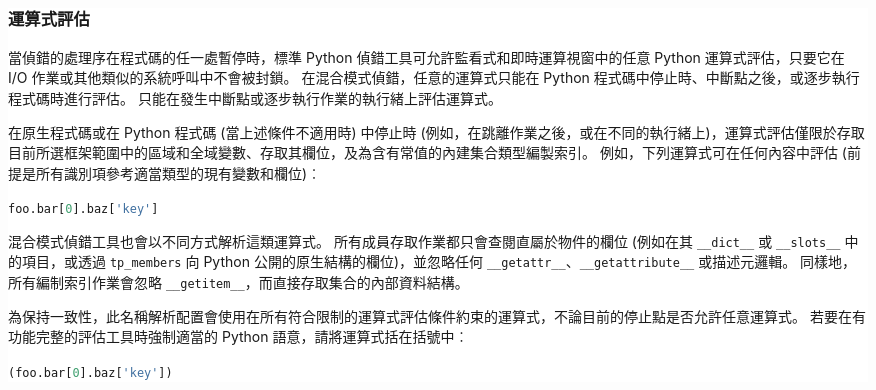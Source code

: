 ### <a name="expression-evaluation"></a>運算式評估

當偵錯的處理序在程式碼的任一處暫停時，標準 Python 偵錯工具可允許監看式和即時運算視窗中的任意 Python 運算式評估，只要它在 I/O 作業或其他類似的系統呼叫中不會被封鎖。 在混合模式偵錯，任意的運算式只能在 Python 程式碼中停止時、中斷點之後，或逐步執行程式碼時進行評估。 只能在發生中斷點或逐步執行作業的執行緒上評估運算式。

在原生程式碼或在 Python 程式碼 (當上述條件不適用時) 中停止時 (例如，在跳離作業之後，或在不同的執行緒上)，運算式評估僅限於存取目前所選框架範圍中的區域和全域變數、存取其欄位，及為含有常值的內建集合類型編製索引。 例如，下列運算式可在任何內容中評估 (前提是所有識別項參考適當類型的現有變數和欄位)︰

```python
foo.bar[0].baz['key']
```

混合模式偵錯工具也會以不同方式解析這類運算式。 所有成員存取作業都只會查閱直屬於物件的欄位 (例如在其 `__dict__` 或 `__slots__` 中的項目，或透過 `tp_members` 向 Python 公開的原生結構的欄位)，並忽略任何 `__getattr__`、`__getattribute__` 或描述元邏輯。 同樣地，所有編制索引作業會忽略 `__getitem__`，而直接存取集合的內部資料結構。

為保持一致性，此名稱解析配置會使用在所有符合限制的運算式評估條件約束的運算式，不論目前的停止點是否允許任意運算式。 若要在有功能完整的評估工具時強制適當的 Python 語意，請將運算式括在括號中︰

```python
(foo.bar[0].baz['key'])
```
